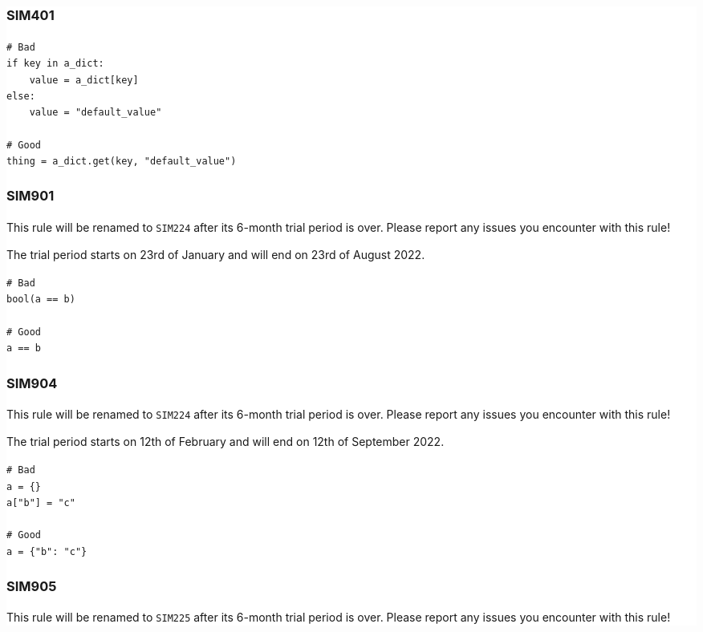 ### SIM401



```
# Bad
if key in a_dict:
    value = a_dict[key]
else:
    value = "default_value"

# Good
thing = a_dict.get(key, "default_value")
```

### SIM901


This rule will be renamed to `SIM224` after its 6-month trial period is over.
Please report any issues you encounter with this rule!


The trial period starts on 23rd of January and will end on 23rd of August 2022.



```
# Bad
bool(a == b)

# Good
a == b
```

### SIM904


This rule will be renamed to `SIM224` after its 6-month trial period is over.
Please report any issues you encounter with this rule!


The trial period starts on 12th of February and will end on 12th of September 2022.



```
# Bad
a = {}
a["b"] = "c"

# Good
a = {"b": "c"}
```

### SIM905


This rule will be renamed to `SIM225` after its 6-month trial period is over.
Please report any issues you encounter with this rule!
